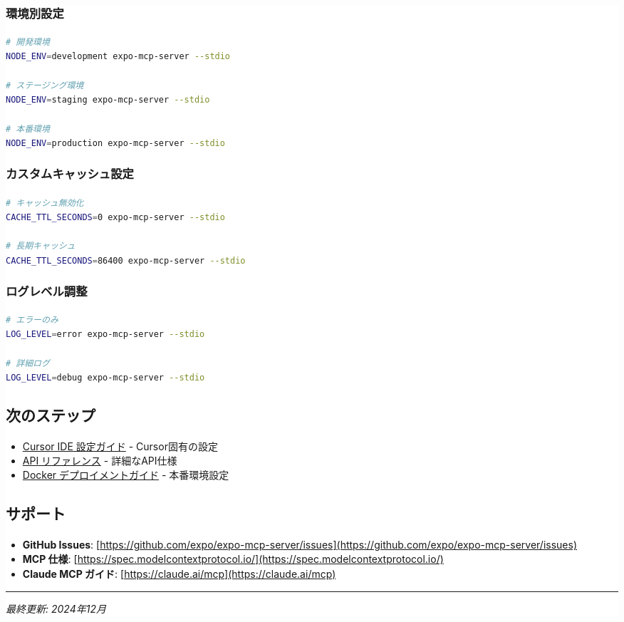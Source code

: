 ### 環境別設定

```bash
# 開発環境
NODE_ENV=development expo-mcp-server --stdio

# ステージング環境  
NODE_ENV=staging expo-mcp-server --stdio

# 本番環境
NODE_ENV=production expo-mcp-server --stdio
```

### カスタムキャッシュ設定

```bash
# キャッシュ無効化
CACHE_TTL_SECONDS=0 expo-mcp-server --stdio

# 長期キャッシュ
CACHE_TTL_SECONDS=86400 expo-mcp-server --stdio
```

### ログレベル調整

```bash
# エラーのみ
LOG_LEVEL=error expo-mcp-server --stdio

# 詳細ログ
LOG_LEVEL=debug expo-mcp-server --stdio
```

## 次のステップ

- [Cursor IDE 設定ガイド](cursor-ide-setup.md) - Cursor固有の設定
- [API リファレンス](api-reference.md) - 詳細なAPI仕様
- [Docker デプロイメントガイド](docker-deployment.md) - 本番環境設定

## サポート

- **GitHub Issues**: [https://github.com/expo/expo-mcp-server/issues](https://github.com/expo/expo-mcp-server/issues)
- **MCP 仕様**: [https://spec.modelcontextprotocol.io/](https://spec.modelcontextprotocol.io/)
- **Claude MCP ガイド**: [https://claude.ai/mcp](https://claude.ai/mcp)

---

*最終更新: 2024年12月* 